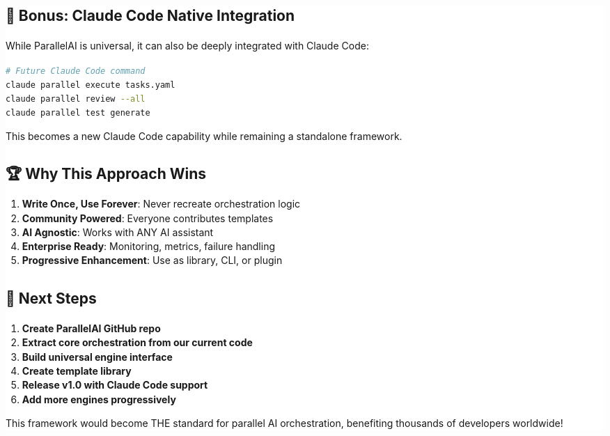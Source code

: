 ## 🎁 Bonus: Claude Code Native Integration

While ParallelAI is universal, it can also be deeply integrated with Claude Code:

```bash
# Future Claude Code command
claude parallel execute tasks.yaml
claude parallel review --all
claude parallel test generate
```

This becomes a new Claude Code capability while remaining a standalone framework.

## 🏆 Why This Approach Wins

1. **Write Once, Use Forever**: Never recreate orchestration logic
2. **Community Powered**: Everyone contributes templates
3. **AI Agnostic**: Works with ANY AI assistant
4. **Enterprise Ready**: Monitoring, metrics, failure handling
5. **Progressive Enhancement**: Use as library, CLI, or plugin

## 🚀 Next Steps

1. **Create ParallelAI GitHub repo**
2. **Extract core orchestration from our current code**
3. **Build universal engine interface**
4. **Create template library**
5. **Release v1.0 with Claude Code support**
6. **Add more engines progressively**

This framework would become THE standard for parallel AI orchestration, benefiting thousands of developers worldwide!